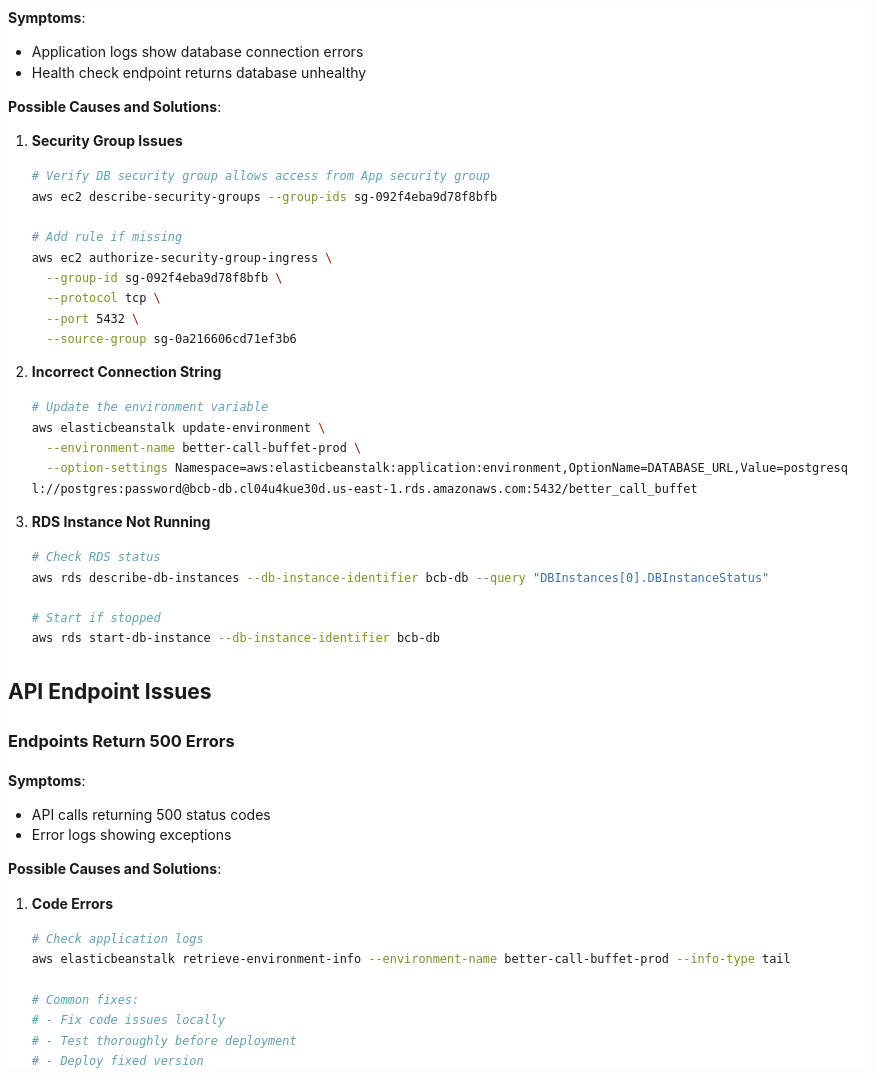 **Symptoms**:
- Application logs show database connection errors
- Health check endpoint returns database unhealthy

**Possible Causes and Solutions**:

1. **Security Group Issues**
   ```bash
   # Verify DB security group allows access from App security group
   aws ec2 describe-security-groups --group-ids sg-092f4eba9d78f8bfb
   
   # Add rule if missing
   aws ec2 authorize-security-group-ingress \
     --group-id sg-092f4eba9d78f8bfb \
     --protocol tcp \
     --port 5432 \
     --source-group sg-0a216606cd71ef3b6
   ```

2. **Incorrect Connection String**
   ```bash
   # Update the environment variable
   aws elasticbeanstalk update-environment \
     --environment-name better-call-buffet-prod \
     --option-settings Namespace=aws:elasticbeanstalk:application:environment,OptionName=DATABASE_URL,Value=postgresql://postgres:password@bcb-db.cl04u4kue30d.us-east-1.rds.amazonaws.com:5432/better_call_buffet
   ```

3. **RDS Instance Not Running**
   ```bash
   # Check RDS status
   aws rds describe-db-instances --db-instance-identifier bcb-db --query "DBInstances[0].DBInstanceStatus"
   
   # Start if stopped
   aws rds start-db-instance --db-instance-identifier bcb-db
   ```

## API Endpoint Issues

### Endpoints Return 500 Errors

**Symptoms**:
- API calls returning 500 status codes
- Error logs showing exceptions

**Possible Causes and Solutions**:

1. **Code Errors**
   ```bash
   # Check application logs
   aws elasticbeanstalk retrieve-environment-info --environment-name better-call-buffet-prod --info-type tail
   
   # Common fixes:
   # - Fix code issues locally
   # - Test thoroughly before deployment
   # - Deploy fixed version
   ```
